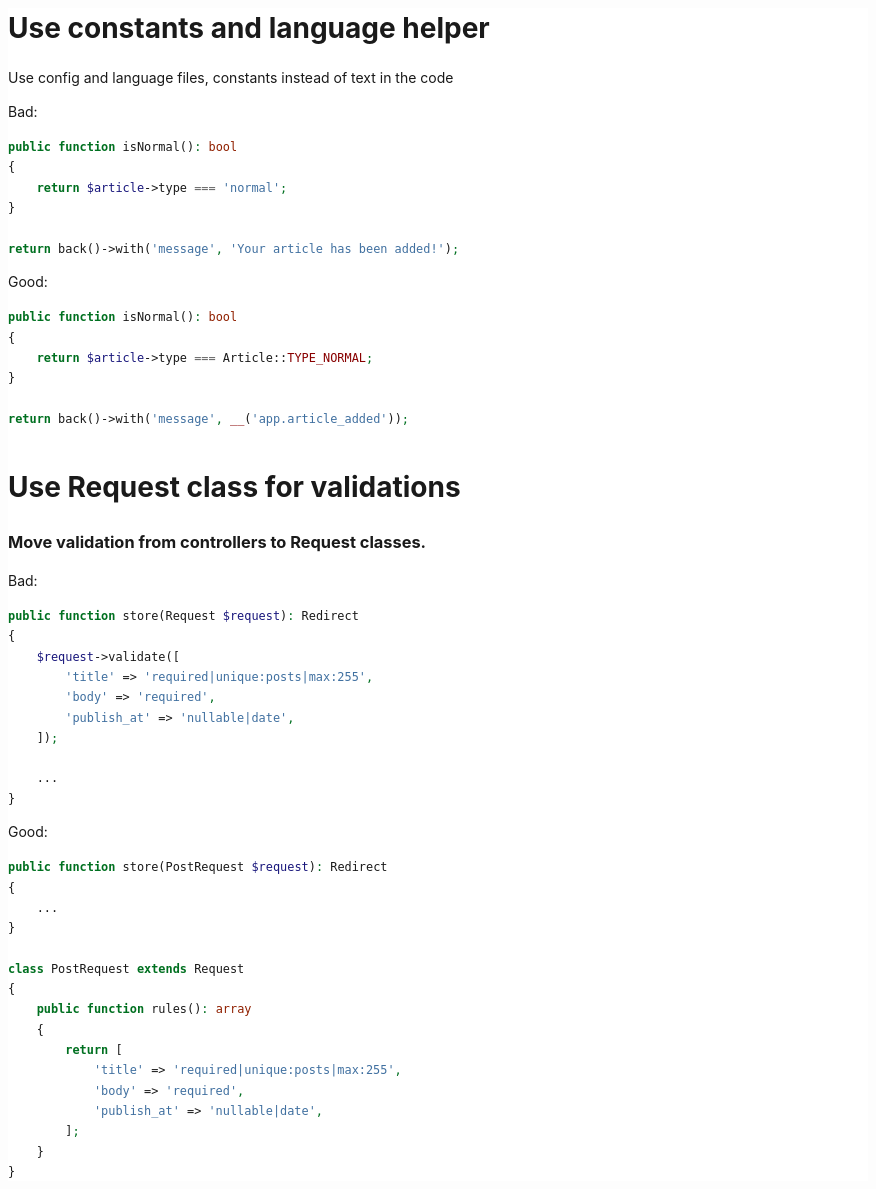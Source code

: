 # Use constants and language helper

Use config and language files, constants instead of text in the code

Bad:

```php
public function isNormal(): bool
{
    return $article->type === 'normal';
}

return back()->with('message', 'Your article has been added!');
```

Good:

```php
public function isNormal(): bool
{
    return $article->type === Article::TYPE_NORMAL;
}

return back()->with('message', __('app.article_added'));
```

# Use Request class for validations

### Move validation from controllers to Request classes.

Bad:

```php
public function store(Request $request): Redirect
{
    $request->validate([
        'title' => 'required|unique:posts|max:255',
        'body' => 'required',
        'publish_at' => 'nullable|date',
    ]);

    ...
}
```

Good:

```php
public function store(PostRequest $request): Redirect
{
    ...
}

class PostRequest extends Request
{
    public function rules(): array
    {
        return [
            'title' => 'required|unique:posts|max:255',
            'body' => 'required',
            'publish_at' => 'nullable|date',
        ];
    }
}
```
